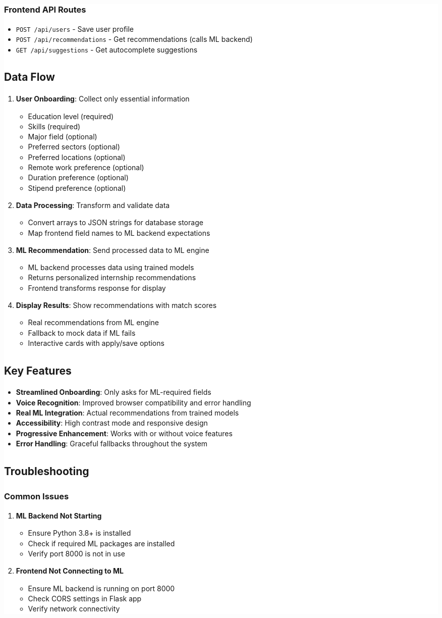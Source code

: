 ### Frontend API Routes
- `POST /api/users` - Save user profile
- `POST /api/recommendations` - Get recommendations (calls ML backend)
- `GET /api/suggestions` - Get autocomplete suggestions

## Data Flow

1. **User Onboarding**: Collect only essential information
   - Education level (required)
   - Skills (required)
   - Major field (optional)
   - Preferred sectors (optional)
   - Preferred locations (optional)
   - Remote work preference (optional)
   - Duration preference (optional)
   - Stipend preference (optional)

2. **Data Processing**: Transform and validate data
   - Convert arrays to JSON strings for database storage
   - Map frontend field names to ML backend expectations

3. **ML Recommendation**: Send processed data to ML engine
   - ML backend processes data using trained models
   - Returns personalized internship recommendations
   - Frontend transforms response for display

4. **Display Results**: Show recommendations with match scores
   - Real recommendations from ML engine
   - Fallback to mock data if ML fails
   - Interactive cards with apply/save options

## Key Features

- **Streamlined Onboarding**: Only asks for ML-required fields
- **Voice Recognition**: Improved browser compatibility and error handling
- **Real ML Integration**: Actual recommendations from trained models
- **Accessibility**: High contrast mode and responsive design
- **Progressive Enhancement**: Works with or without voice features
- **Error Handling**: Graceful fallbacks throughout the system

## Troubleshooting

### Common Issues

1. **ML Backend Not Starting**
   - Ensure Python 3.8+ is installed
   - Check if required ML packages are installed
   - Verify port 8000 is not in use

2. **Frontend Not Connecting to ML**
   - Ensure ML backend is running on port 8000
   - Check CORS settings in Flask app
   - Verify network connectivity
